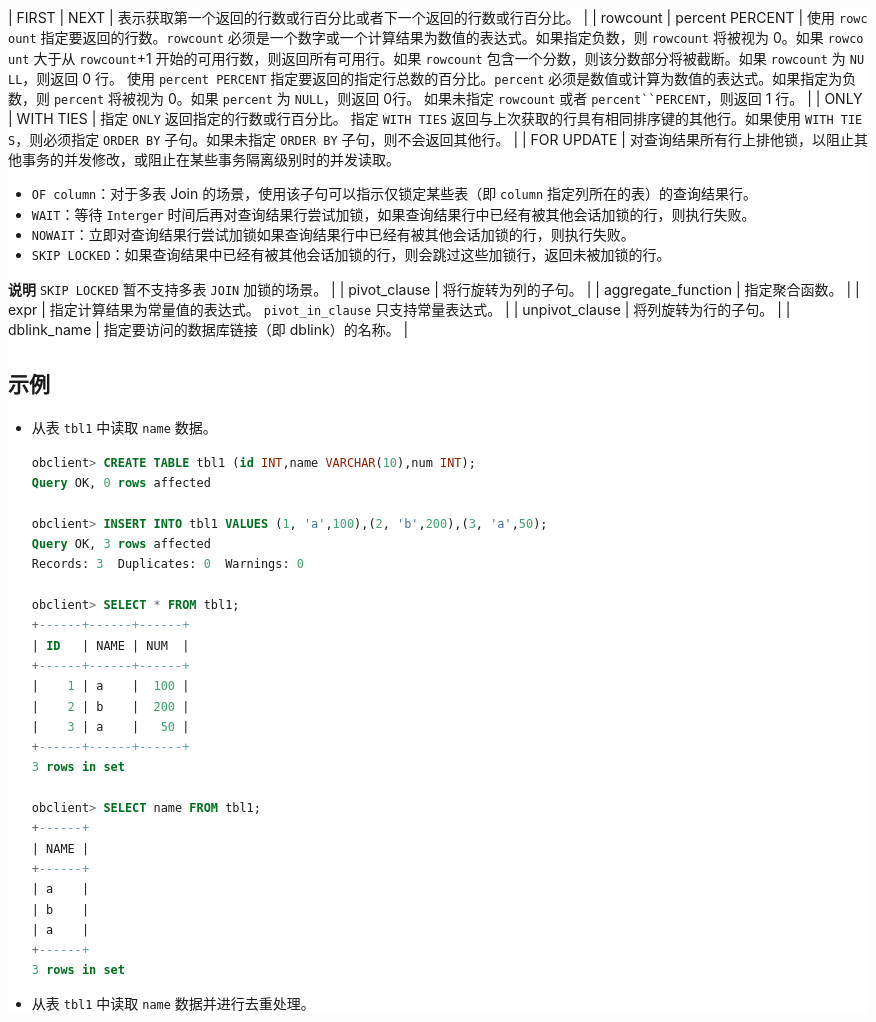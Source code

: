 | FIRST \| NEXT                       | 表示获取第一个返回的行数或行百分比或者下一个返回的行数或行百分比。                                                                                                                                                                                                                                                                                                                                                                                                                                                                                                                           |
| rowcount \| percent PERCENT         | 使用 `rowcount` 指定要返回的行数。`rowcount` 必须是一个数字或一个计算结果为数值的表达式。如果指定负数，则 `rowcount` 将被视为 0。如果 `rowcount` 大于从 `rowcount`+1 开始的可用行数，则返回所有可用行。如果 `rowcount` 包含一个分数，则该分数部分将被截断。如果 `rowcount` 为 `NULL`，则返回 0 行。 使用 `percent PERCENT` 指定要返回的指定行总数的百分比。`percent` 必须是数值或计算为数值的表达式。如果指定为负数，则 `percent` 将被视为 0。如果 `percent` 为 `NULL`，则返回 0行。 如果未指定 `rowcount` 或者 `percent``PERCENT`，则返回 1 行。                                                                                                                                                  |
| ONLY \| WITH TIES                   | 指定 `ONLY` 返回指定的行数或行百分比。 指定 `WITH TIES` 返回与上次获取的行具有相同排序键的其他行。如果使用 `WITH TIES`，则必须指定 `ORDER BY` 子句。如果未指定 `ORDER BY` 子句，则不会返回其他行。                                                                                                                                                                                                                                                                                                                                                                                                              |
| FOR UPDATE                          | 对查询结果所有行上排他锁，以阻止其他事务的并发修改，或阻止在某些事务隔离级别时的并发读取。 <ul><li> `OF column`：对于多表 Join 的场景，使用该子句可以指示仅锁定某些表（即 `column` 指定列所在的表）的查询结果行。   </li><li> `WAIT`：等待 `Interger` 时间后再对查询结果行尝试加锁，如果查询结果行中已经有被其他会话加锁的行，则执行失败。   </li><li> `NOWAIT`：立即对查询结果行尝试加锁如果查询结果行中已经有被其他会话加锁的行，则执行失败。   </li><li> `SKIP LOCKED`：如果查询结果中已经有被其他会话加锁的行，则会跳过这些加锁行，返回未被加锁的行。</li></ul>  **说明**  `SKIP LOCKED` 暂不支持多表 `JOIN` 加锁的场景。    |
| pivot_clause                        | 将行旋转为列的子句。                                                                                                                                                                                                                                                                                                                                                                                                                                                                                                                                                  |
| aggregate_function                  | 指定聚合函数。                                                                                                                                                                                                                                                                                                                                                                                                                                                                                                                                                     |
| expr                                | 指定计算结果为常量值的表达式。 `pivot_in_clause` 只支持常量表达式。                                                                                                                                                                                                                                                                                                                                                                                                                                                                                                 |
| unpivot_clause                      | 将列旋转为行的子句。                                                                                                                                                                                                                                                                                                                                                                                                                                                                                                                                                  |
| dblink_name                         | 指定要访问的数据库链接（即 dblink）的名称。                                                                                                                                                                                                                                                                                                                                                                                                                                                                                                                                   |



示例 
-----------------------

* 从表 `tbl1` 中读取 `name` 数据。

  ```sql
  obclient> CREATE TABLE tbl1 (id INT,name VARCHAR(10),num INT);
  Query OK, 0 rows affected
  
  obclient> INSERT INTO tbl1 VALUES (1, 'a',100),(2, 'b',200),(3, 'a',50);
  Query OK, 3 rows affected
  Records: 3  Duplicates: 0  Warnings: 0
  
  obclient> SELECT * FROM tbl1;
  +------+------+------+
  | ID   | NAME | NUM  |
  +------+------+------+
  |    1 | a    |  100 |
  |    2 | b    |  200 |
  |    3 | a    |   50 |
  +------+------+------+
  3 rows in set
  
  obclient> SELECT name FROM tbl1;
  +------+
  | NAME |
  +------+
  | a    |
  | b    |
  | a    |
  +------+
  3 rows in set
  ```

  

* 从表 `tbl1` 中读取 `name` 数据并进行去重处理。
